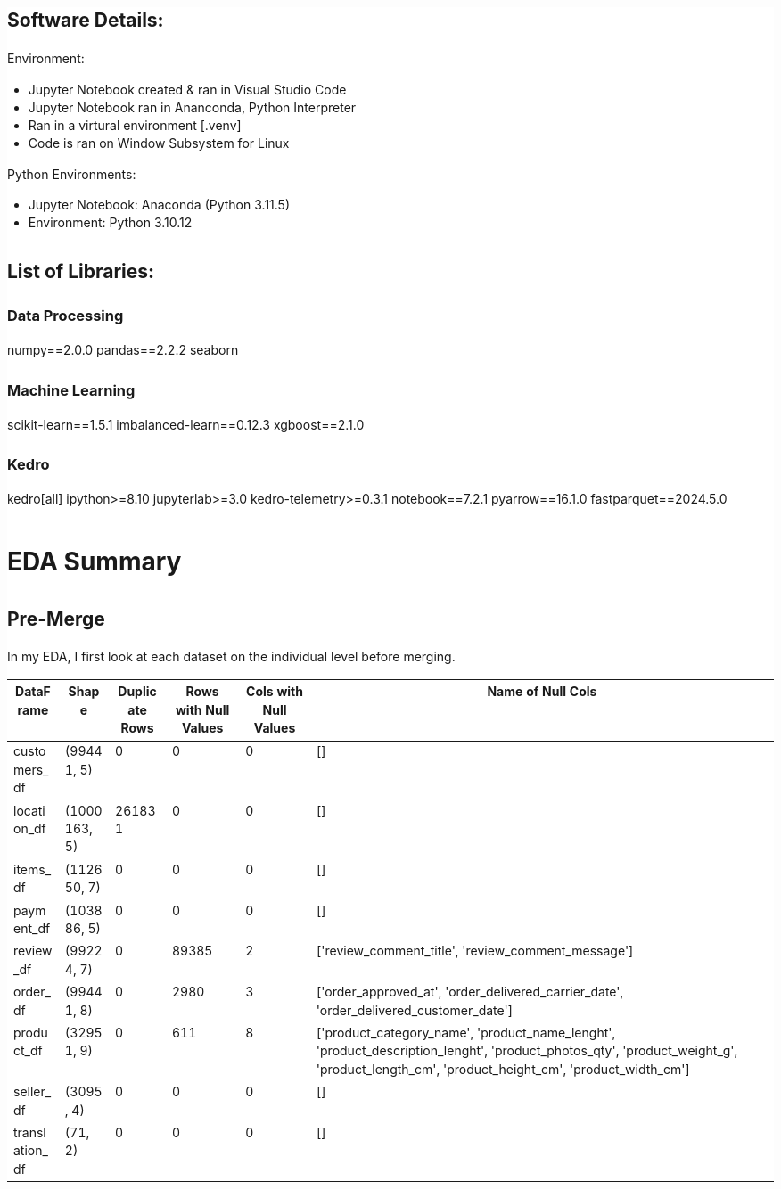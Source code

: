 ## Software Details:
Environment:
- Jupyter Notebook created & ran in Visual Studio Code
- Jupyter Notebook ran in Ananconda, Python Interpreter
- Ran in a virtural environment [.venv]
- Code is ran on Window Subsystem for Linux

Python Environments:
- Jupyter Notebook: Anaconda (Python 3.11.5)
- Environment: Python 3.10.12

## List of Libraries:
### Data Processing
numpy==2.0.0
pandas==2.2.2
seaborn
### Machine Learning
scikit-learn==1.5.1
imbalanced-learn==0.12.3
xgboost==2.1.0
### Kedro
kedro[all]
ipython>=8.10
jupyterlab>=3.0
kedro-telemetry>=0.3.1
notebook==7.2.1
pyarrow==16.1.0
fastparquet==2024.5.0

# EDA Summary
## Pre-Merge
In my EDA, I first look at each dataset on the individual level before merging. 

| DataFrame      | Shape        | Duplicate Rows | Rows with Null Values | Cols with Null Values | Name of Null Cols                                                                                                                                 |
|----------------|--------------|----------------|-----------------------|-----------------------|---------------------------------------------------------------------------------------------------------------------------------------------------|
| customers_df   | (99441, 5)   | 0              | 0                     | 0                     | []                                                                                                                                                |
| location_df    | (1000163, 5) | 261831         | 0                     | 0                     | []                                                                                                                                                |
| items_df       | (112650, 7)  | 0              | 0                     | 0                     | []                                                                                                                                                |
| payment_df     | (103886, 5)  | 0              | 0                     | 0                     | []                                                                                                                                                |
| review_df      | (99224, 7)   | 0              | 89385                 | 2                     | ['review_comment_title', 'review_comment_message']                                                                                                |
| order_df       | (99441, 8)   | 0              | 2980                  | 3                     | ['order_approved_at', 'order_delivered_carrier_date', 'order_delivered_customer_date']                                                            |
| product_df     | (32951, 9)   | 0              | 611                   | 8                     | ['product_category_name', 'product_name_lenght', 'product_description_lenght', 'product_photos_qty', 'product_weight_g', 'product_length_cm', 'product_height_cm', 'product_width_cm'] |
| seller_df      | (3095, 4)    | 0              | 0                     | 0                     | []                                                                                                                                                |
| translation_df | (71, 2)      | 0              | 0                     | 0                     | []                                                                                                                                                |
